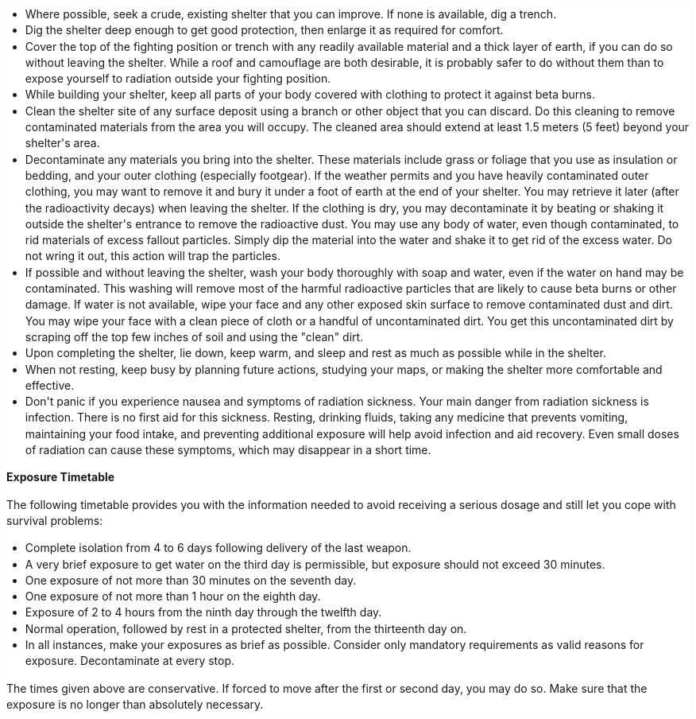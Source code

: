 * Where possible, seek a crude, existing shelter that you can improve. If none is available, dig a trench.
* Dig the shelter deep enough to get good protection, then enlarge it as required for comfort.
* Cover the top of the fighting position or trench with any readily available material and a thick layer of earth, if you can do so without leaving the shelter. While a roof and camouflage are both desirable, it is probably safer to do without them than to expose yourself to radiation outside your fighting position.
* While building your shelter, keep all parts of your body covered with clothing to protect it against beta burns.
* Clean the shelter site of any surface deposit using a branch or other object that you can discard. Do this cleaning to remove contaminated materials from the area you will occupy. The cleaned area should extend at least 1.5 meters (5 feet) beyond your shelter's area.
* Decontaminate any materials you bring into the shelter. These materials include grass or foliage that you use as insulation or bedding, and your outer clothing (especially footgear). If the weather permits and you have heavily contaminated outer clothing, you may want to remove it and bury it under a foot of earth at the end of your shelter. You may retrieve it later (after the radioactivity decays) when leaving the shelter. If the clothing is dry, you may decontaminate it by beating or shaking it outside the shelter's entrance to remove the radioactive dust. You may use any body of water, even though contaminated, to rid materials of excess fallout particles. Simply dip the material into the water and shake it to get rid of the excess water. Do not wring it out, this action will trap the particles.
* If possible and without leaving the shelter, wash your body thoroughly with soap and water, even if the water on hand may be contaminated. This washing will remove most of the harmful radioactive particles that are likely to cause beta burns or other damage. If water is not available, wipe your face and any other exposed skin surface to remove contaminated dust and dirt. You may wipe your face with a clean piece of cloth or a handful of uncontaminated dirt. You get this uncontaminated dirt by scraping off the top few inches of soil and using the "clean" dirt.
* Upon completing the shelter, lie down, keep warm, and sleep and rest as much as possible while in the shelter.
* When not resting, keep busy by planning future actions, studying your maps, or making the shelter more comfortable and effective.
* Don't panic if you experience nausea and symptoms of radiation sickness. Your main danger from radiation sickness is infection. There is no first aid for this sickness. Resting, drinking fluids, taking any medicine that prevents vomiting, maintaining your food intake, and preventing additional exposure will help avoid infection and aid recovery. Even small doses of radiation can cause these symptoms, which may disappear in a short time.

**Exposure Timetable**

The following timetable provides you with the information needed to avoid receiving a serious dosage and still let you cope with survival problems:

* Complete isolation from 4 to 6 days following delivery of the last weapon.
* A very brief exposure to get water on the third day is permissible, but exposure should not exceed 30 minutes.
* One exposure of not more than 30 minutes on the seventh day.
* One exposure of not more than 1 hour on the eighth day.
* Exposure of 2 to 4 hours from the ninth day through the twelfth day.
* Normal operation, followed by rest in a protected shelter, from the thirteenth day on.
* In all instances, make your exposures as brief as possible. Consider only mandatory requirements as valid reasons for exposure. Decontaminate at every stop.

The times given above are conservative. If forced to move after the first or second day, you may do so. Make sure that the exposure is no longer than absolutely necessary.
